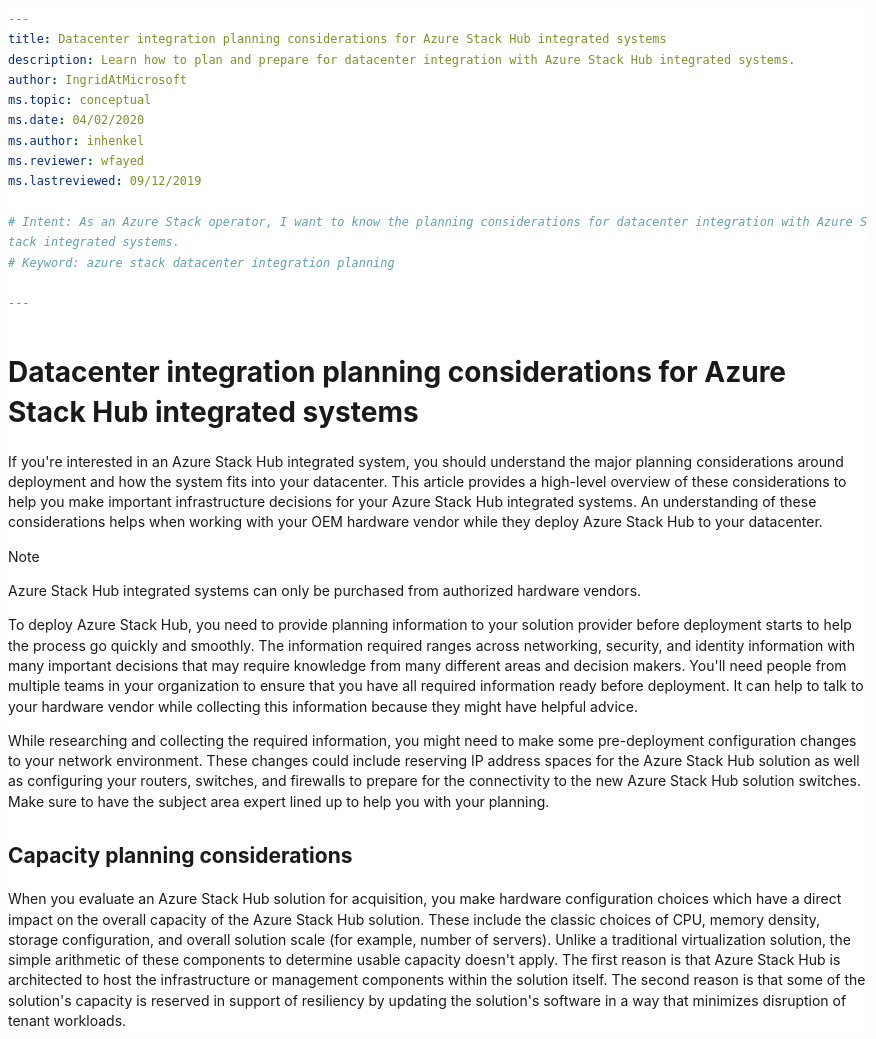 ```yaml
---
title: Datacenter integration planning considerations for Azure Stack Hub integrated systems 
description: Learn how to plan and prepare for datacenter integration with Azure Stack Hub integrated systems.
author: IngridAtMicrosoft
ms.topic: conceptual
ms.date: 04/02/2020
ms.author: inhenkel
ms.reviewer: wfayed
ms.lastreviewed: 09/12/2019

# Intent: As an Azure Stack operator, I want to know the planning considerations for datacenter integration with Azure Stack integrated systems.
# Keyword: azure stack datacenter integration planning

---
```


 
# Datacenter integration planning considerations for Azure Stack Hub integrated systems

If you're interested in an Azure Stack Hub integrated system, you should understand the major planning considerations around deployment and how the system fits into your datacenter. This article provides a high-level overview of these considerations to help you make important infrastructure decisions for your Azure Stack Hub integrated systems. An understanding of these considerations helps when working with your OEM hardware vendor while they deploy Azure Stack Hub to your datacenter.  

> [!NOTE]  
> Azure Stack Hub integrated systems can only be purchased from authorized hardware vendors.

To deploy Azure Stack Hub, you need to provide planning information to your solution provider before deployment starts to help the process go quickly and smoothly. The information required ranges across networking, security, and identity information with many important decisions that may require knowledge from many different areas and decision makers. You'll need people from multiple teams in your organization to ensure that you have all required information ready before deployment. It can help to talk to your hardware vendor while collecting this information because they might have helpful advice.

While researching and collecting the required information, you might need to make some pre-deployment configuration changes to your network environment. These changes could include reserving IP address spaces for the Azure Stack Hub solution as well as configuring your routers, switches, and firewalls to prepare for the connectivity to the new Azure Stack Hub solution switches. Make sure to have the subject area expert lined up to help you with your planning.

## Capacity planning considerations

When you evaluate an Azure Stack Hub solution for acquisition, you make hardware configuration choices which have a direct impact on the overall capacity of the Azure Stack Hub solution. These include the classic choices of CPU, memory density, storage configuration, and overall solution scale (for example, number of servers). Unlike a traditional virtualization solution, the simple arithmetic of these components to determine usable capacity doesn't apply. The first reason is that Azure Stack Hub is architected to host the infrastructure or management components within the solution itself. The second reason is that some of the solution's capacity is reserved in support of resiliency by updating the solution's software in a way that minimizes disruption of tenant workloads.
